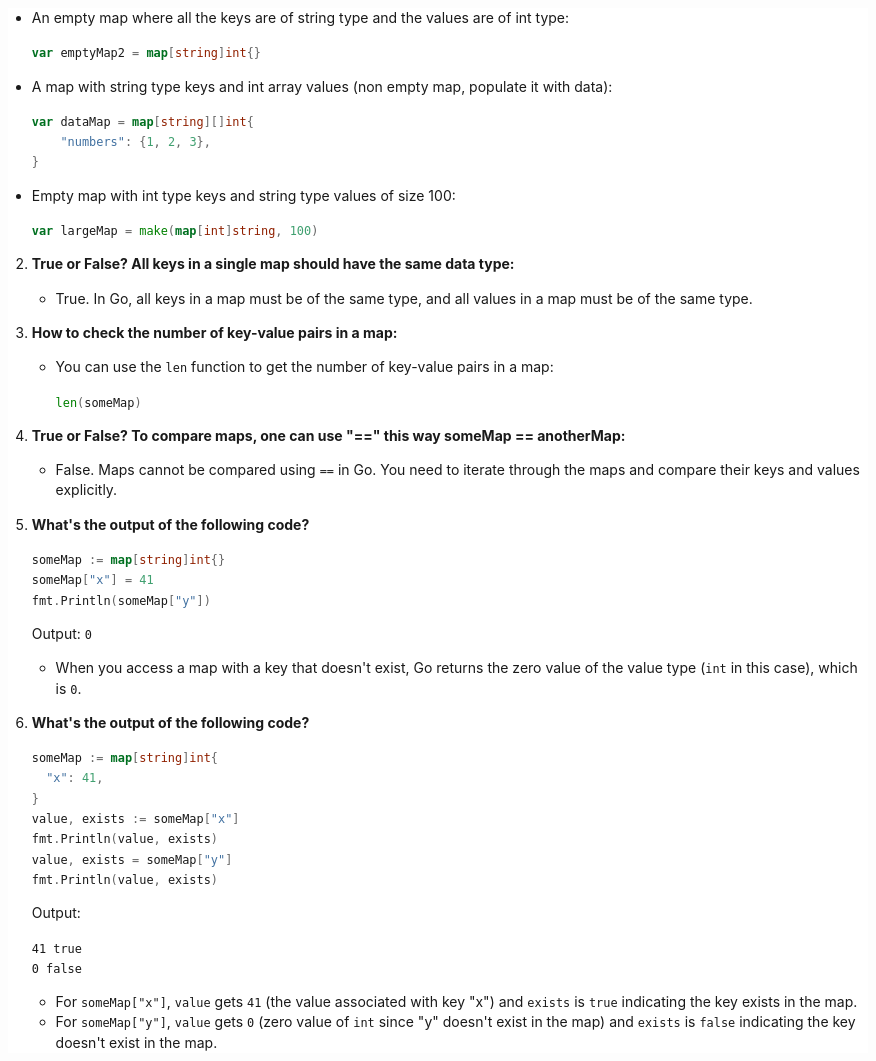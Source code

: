    - An empty map where all the keys are of string type and the values are of int type:
     ```go
     var emptyMap2 = map[string]int{}
     ```

   - A map with string type keys and int array values (non empty map, populate it with data):
     ```go
     var dataMap = map[string][]int{
         "numbers": {1, 2, 3},
     }
     ```

   - Empty map with int type keys and string type values of size 100:
     ```go
     var largeMap = make(map[int]string, 100)
     ```

2. **True or False? All keys in a single map should have the same data type:**
   - True. In Go, all keys in a map must be of the same type, and all values in a map must be of the same type.

3. **How to check the number of key-value pairs in a map:**
   - You can use the `len` function to get the number of key-value pairs in a map:
     ```go
     len(someMap)
     ```

4. **True or False? To compare maps, one can use "==" this way someMap == anotherMap:**
   - False. Maps cannot be compared using `==` in Go. You need to iterate through the maps and compare their keys and values explicitly.

5. **What's the output of the following code?**
   ```go
   someMap := map[string]int{}
   someMap["x"] = 41
   fmt.Println(someMap["y"])
   ```
   Output: `0`
   - When you access a map with a key that doesn't exist, Go returns the zero value of the value type (`int` in this case), which is `0`.

6. **What's the output of the following code?**
   ```go
   someMap := map[string]int{
     "x": 41,
   }
   value, exists := someMap["x"]
   fmt.Println(value, exists)
   value, exists = someMap["y"]
   fmt.Println(value, exists)
   ```
   Output:
   ```
   41 true
   0 false
   ```
   - For `someMap["x"]`, `value` gets `41` (the value associated with key "x") and `exists` is `true` indicating the key exists in the map.
   - For `someMap["y"]`, `value` gets `0` (zero value of `int` since "y" doesn't exist in the map) and `exists` is `false` indicating the key doesn't exist in the map.
